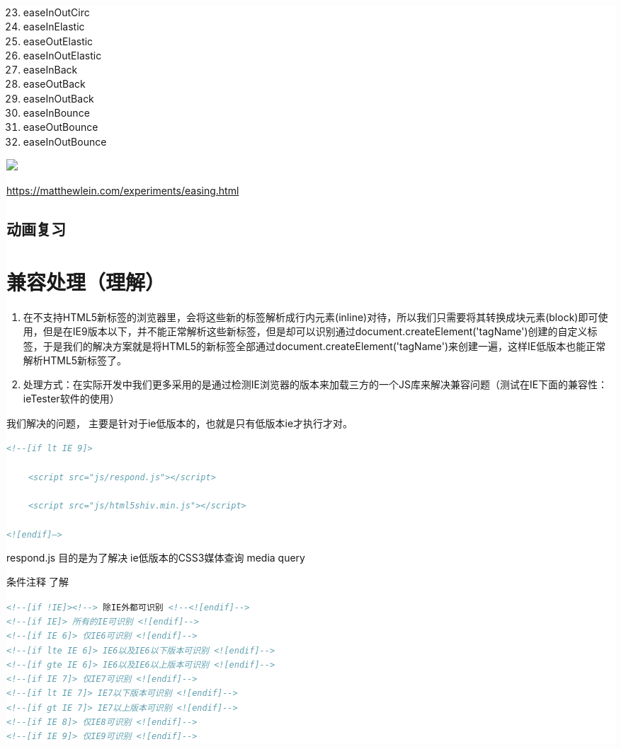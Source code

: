 23. easeInOutCirc
24. easeInElastic
25. easeOutElastic
26. easeInOutElastic
27. easeInBack
28. easeOutBack
29. easeInOutBack
30. easeInBounce
31. easeOutBounce
32. easeInOutBounce

<img src="media/esse.png"/>

https://matthewlein.com/experiments/easing.html



##  动画复习



# 兼容处理（理解）

1. 在不支持HTML5新标签的浏览器里，会将这些新的标签解析成行内元素(inline)对待，所以我们只需要将其转换成块元素(block)即可使用，但是在IE9版本以下，并不能正常解析这些新标签，但是却可以识别通过document.createElement('tagName')创建的自定义标签，于是我们的解决方案就是将HTML5的新标签全部通过document.createElement('tagName')来创建一遍，这样IE低版本也能正常解析HTML5新标签了。

2. 处理方式：在实际开发中我们更多采用的是通过检测IE浏览器的版本来加载三方的一个JS库来解决兼容问题（测试在IE下面的兼容性：ieTester软件的使用）

 <script src="../js/html5shiv.min.js"></script>



 我们解决的问题， 主要是针对于ie低版本的，也就是只有低版本ie才执行才对。

~~~html
<!--[if lt IE 9]>

　　 <script src="js/respond.js"></script>
     
 　　<script src="js/html5shiv.min.js"></script>

<![endif]—>
~~~

respond.js  目的是为了解决 ie低版本的CSS3媒体查询  media query

条件注释 了解

~~~html
<!--[if !IE]><!--> 除IE外都可识别 <!--<![endif]-->
<!--[if IE]> 所有的IE可识别 <![endif]-->
<!--[if IE 6]> 仅IE6可识别 <![endif]-->
<!--[if lte IE 6]> IE6以及IE6以下版本可识别 <![endif]-->
<!--[if gte IE 6]> IE6以及IE6以上版本可识别 <![endif]-->
<!--[if IE 7]> 仅IE7可识别 <![endif]-->
<!--[if lt IE 7]> IE7以下版本可识别 <![endif]-->
<!--[if gt IE 7]> IE7以上版本可识别 <![endif]-->
<!--[if IE 8]> 仅IE8可识别 <![endif]-->
<!--[if IE 9]> 仅IE9可识别 <![endif]-->
~~~
